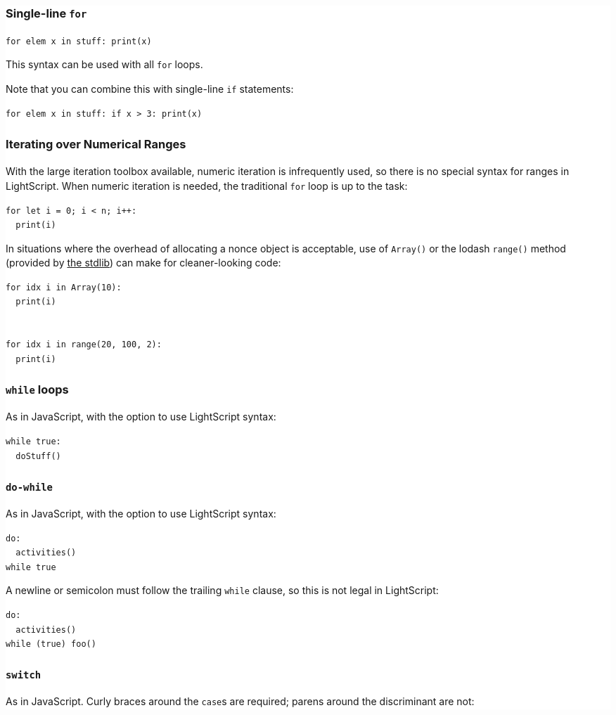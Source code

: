 ### Single-line `for`

    for elem x in stuff: print(x)

This syntax can be used with all `for` loops.

Note that you can combine this with single-line `if` statements:

    for elem x in stuff: if x > 3: print(x)


### Iterating over Numerical Ranges

With the large iteration toolbox available, numeric iteration is infrequently used, so there is no special syntax for ranges in LightScript. When numeric iteration is needed, the traditional `for` loop is up to the task:

    for let i = 0; i < n; i++:
      print(i)

In situations where the overhead of allocating a nonce object is acceptable,
use of `Array()` or the lodash `range()` method (provided by [the stdlib](#standard-library)) can make for cleaner-looking code:

    for idx i in Array(10):
      print(i)


    for idx i in range(20, 100, 2):
      print(i)


### `while` loops

As in JavaScript, with the option to use LightScript syntax:

    while true:
      doStuff()

### `do-while`

As in JavaScript, with the option to use LightScript syntax:

    do:
      activities()
    while true

A newline or semicolon must follow the trailing `while` clause, so this is not legal in LightScript:

    do:
      activities()
    while (true) foo()

### `switch`

As in JavaScript. Curly braces around the `case`s are required;
parens around the discriminant are not:
